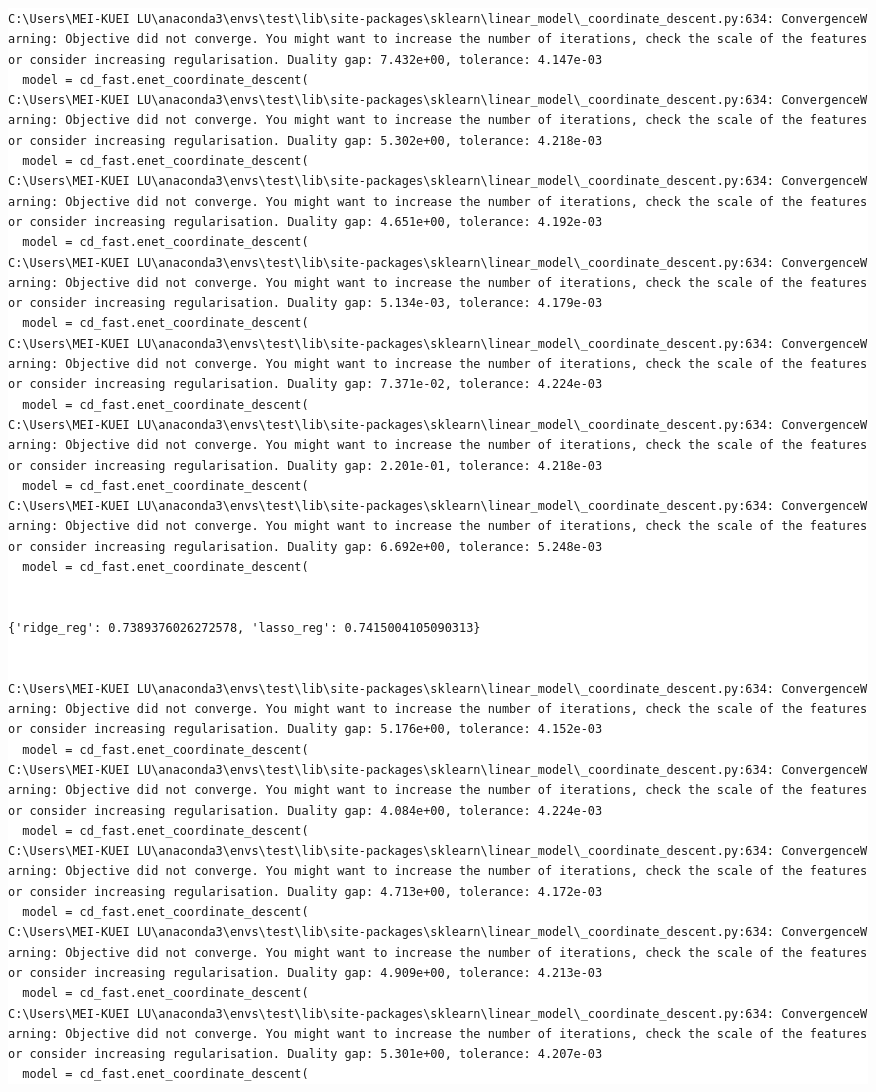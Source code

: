     C:\Users\MEI-KUEI LU\anaconda3\envs\test\lib\site-packages\sklearn\linear_model\_coordinate_descent.py:634: ConvergenceWarning: Objective did not converge. You might want to increase the number of iterations, check the scale of the features or consider increasing regularisation. Duality gap: 7.432e+00, tolerance: 4.147e-03
      model = cd_fast.enet_coordinate_descent(
    C:\Users\MEI-KUEI LU\anaconda3\envs\test\lib\site-packages\sklearn\linear_model\_coordinate_descent.py:634: ConvergenceWarning: Objective did not converge. You might want to increase the number of iterations, check the scale of the features or consider increasing regularisation. Duality gap: 5.302e+00, tolerance: 4.218e-03
      model = cd_fast.enet_coordinate_descent(
    C:\Users\MEI-KUEI LU\anaconda3\envs\test\lib\site-packages\sklearn\linear_model\_coordinate_descent.py:634: ConvergenceWarning: Objective did not converge. You might want to increase the number of iterations, check the scale of the features or consider increasing regularisation. Duality gap: 4.651e+00, tolerance: 4.192e-03
      model = cd_fast.enet_coordinate_descent(
    C:\Users\MEI-KUEI LU\anaconda3\envs\test\lib\site-packages\sklearn\linear_model\_coordinate_descent.py:634: ConvergenceWarning: Objective did not converge. You might want to increase the number of iterations, check the scale of the features or consider increasing regularisation. Duality gap: 5.134e-03, tolerance: 4.179e-03
      model = cd_fast.enet_coordinate_descent(
    C:\Users\MEI-KUEI LU\anaconda3\envs\test\lib\site-packages\sklearn\linear_model\_coordinate_descent.py:634: ConvergenceWarning: Objective did not converge. You might want to increase the number of iterations, check the scale of the features or consider increasing regularisation. Duality gap: 7.371e-02, tolerance: 4.224e-03
      model = cd_fast.enet_coordinate_descent(
    C:\Users\MEI-KUEI LU\anaconda3\envs\test\lib\site-packages\sklearn\linear_model\_coordinate_descent.py:634: ConvergenceWarning: Objective did not converge. You might want to increase the number of iterations, check the scale of the features or consider increasing regularisation. Duality gap: 2.201e-01, tolerance: 4.218e-03
      model = cd_fast.enet_coordinate_descent(
    C:\Users\MEI-KUEI LU\anaconda3\envs\test\lib\site-packages\sklearn\linear_model\_coordinate_descent.py:634: ConvergenceWarning: Objective did not converge. You might want to increase the number of iterations, check the scale of the features or consider increasing regularisation. Duality gap: 6.692e+00, tolerance: 5.248e-03
      model = cd_fast.enet_coordinate_descent(
    

    {'ridge_reg': 0.7389376026272578, 'lasso_reg': 0.7415004105090313}
    

    C:\Users\MEI-KUEI LU\anaconda3\envs\test\lib\site-packages\sklearn\linear_model\_coordinate_descent.py:634: ConvergenceWarning: Objective did not converge. You might want to increase the number of iterations, check the scale of the features or consider increasing regularisation. Duality gap: 5.176e+00, tolerance: 4.152e-03
      model = cd_fast.enet_coordinate_descent(
    C:\Users\MEI-KUEI LU\anaconda3\envs\test\lib\site-packages\sklearn\linear_model\_coordinate_descent.py:634: ConvergenceWarning: Objective did not converge. You might want to increase the number of iterations, check the scale of the features or consider increasing regularisation. Duality gap: 4.084e+00, tolerance: 4.224e-03
      model = cd_fast.enet_coordinate_descent(
    C:\Users\MEI-KUEI LU\anaconda3\envs\test\lib\site-packages\sklearn\linear_model\_coordinate_descent.py:634: ConvergenceWarning: Objective did not converge. You might want to increase the number of iterations, check the scale of the features or consider increasing regularisation. Duality gap: 4.713e+00, tolerance: 4.172e-03
      model = cd_fast.enet_coordinate_descent(
    C:\Users\MEI-KUEI LU\anaconda3\envs\test\lib\site-packages\sklearn\linear_model\_coordinate_descent.py:634: ConvergenceWarning: Objective did not converge. You might want to increase the number of iterations, check the scale of the features or consider increasing regularisation. Duality gap: 4.909e+00, tolerance: 4.213e-03
      model = cd_fast.enet_coordinate_descent(
    C:\Users\MEI-KUEI LU\anaconda3\envs\test\lib\site-packages\sklearn\linear_model\_coordinate_descent.py:634: ConvergenceWarning: Objective did not converge. You might want to increase the number of iterations, check the scale of the features or consider increasing regularisation. Duality gap: 5.301e+00, tolerance: 4.207e-03
      model = cd_fast.enet_coordinate_descent(